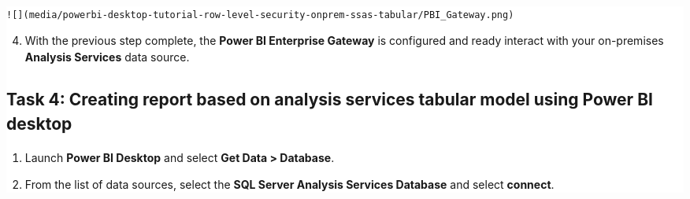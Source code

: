    ![](media/powerbi-desktop-tutorial-row-level-security-onprem-ssas-tabular/PBI_Gateway.png)

4. With the previous step complete, the **Power BI Enterprise Gateway** is configured and ready interact with your on-premises **Analysis Services** data source.

## Task 4: Creating report based on analysis services tabular model using Power BI desktop

1. 	Launch **Power BI Desktop** and select **Get Data > Database**.

2.  From the list of data sources, select the **SQL Server Analysis Services Database** and select **connect**.
